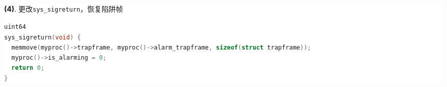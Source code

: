 **(4)**. 更改`sys_sigreturn`，恢复陷阱帧

```c
uint64
sys_sigreturn(void) {
  memmove(myproc()->trapframe, myproc()->alarm_trapframe, sizeof(struct trapframe));
  myproc()->is_alarming = 0;
  return 0;
}
```

